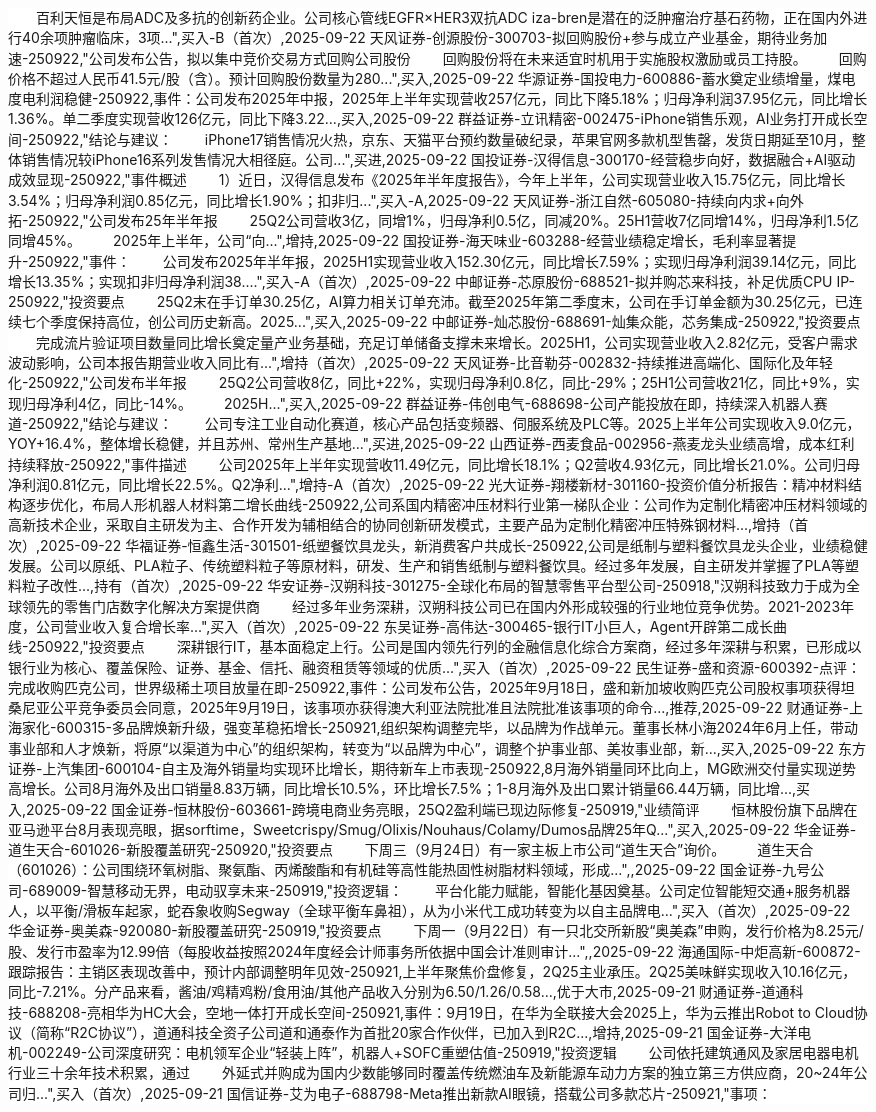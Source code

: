 　　百利天恒是布局ADC及多抗的创新药企业。公司核心管线EGFR×HER3双抗ADC iza-bren是潜在的泛肿瘤治疗基石药物，正在国内外进行40余项肿瘤临床，3项...",买入-B（首次）,2025-09-22
天风证券-创源股份-300703-拟回购股份+参与成立产业基金，期待业务加速-250922,"公司发布公告，拟以集中竞价交易方式回购公司股份
　　回购股份将在未来适宜时机用于实施股权激励或员工持股。
　　回购价格不超过人民币41.5元/股（含）。预计回购股份数量为280...",买入,2025-09-22
华源证券-国投电力-600886-蓄水奠定业绩增量，煤电度电利润稳健-250922,事件：公司发布2025年中报，2025年上半年实现营收257亿元，同比下降5.18%；归母净利润37.95亿元，同比增长1.36%。单二季度实现营收126亿元，同比下降3.22...,买入,2025-09-22
群益证券-立讯精密-002475-iPhone销售乐观，AI业务打开成长空间-250922,"结论与建议：
　　iPhone17销售情况火热，京东、天猫平台预约数量破纪录，苹果官网多款机型售罄，发货日期延至10月，整体销售情况较iPhone16系列发售情况大相径庭。公司...",买进,2025-09-22
国投证券-汉得信息-300170-经营稳步向好，数据融合+AI驱动成效显现-250922,"事件概述
　　1）近日，汉得信息发布《2025年半年度报告》，今年上半年，公司实现营业收入15.75亿元，同比增长3.54%；归母净利润0.85亿元，同比增长1.90%；扣非归...",买入-A,2025-09-22
天风证券-浙江自然-605080-持续向内求+向外拓-250922,"公司发布25年半年报
　　25Q2公司营收3亿，同增1%，归母净利0.5亿，同减20%。25H1营收7亿同增14%，归母净利1.5亿同增45%。
　　2025年上半年，公司“向...",增持,2025-09-22
国投证券-海天味业-603288-经营业绩稳定增长，毛利率显著提升-250922,"事件：
　　公司发布2025年半年报，2025H1实现营业收入152.30亿元，同比增长7.59%；实现归母净利润39.14亿元，同比增长13.35%；实现扣非归母净利润38....",买入-A（首次）,2025-09-22
中邮证券-芯原股份-688521-拟并购芯来科技，补足优质CPU IP-250922,"投资要点
　　25Q2末在手订单30.25亿，AI算力相关订单充沛。截至2025年第二季度末，公司在手订单金额为30.25亿元，已连续七个季度保持高位，创公司历史新高。2025...",买入,2025-09-22
中邮证券-灿芯股份-688691-灿集众能，芯务集成-250922,"投资要点
　　完成流片验证项目数量同比增长奠定量产业务基础，充足订单储备支撑未来增长。2025H1，公司实现营业收入2.82亿元，受客户需求波动影响，公司本报告期营业收入同比有...",增持（首次）,2025-09-22
天风证券-比音勒芬-002832-持续推进高端化、国际化及年轻化-250922,"公司发布半年报
　　25Q2公司营收8亿，同比+22%，实现归母净利0.8亿，同比-29%；25H1公司营收21亿，同比+9%，实现归母净利4亿，同比-14%。
　　2025H...",买入,2025-09-22
群益证券-伟创电气-688698-公司产能投放在即，持续深入机器人赛道-250922,"结论与建议：
　　公司专注工业自动化赛道，核心产品包括变频器、伺服系统及PLC等。2025上半年公司实现收入9.0亿元，YOY+16.4%，整体增长稳健，并且苏州、常州生产基地...",买进,2025-09-22
山西证券-西麦食品-002956-燕麦龙头业绩高增，成本红利持续释放-250922,"事件描述
　　公司2025年上半年实现营收11.49亿元，同比增长18.1%；Q2营收4.93亿元，同比增长21.0%。公司归母净利润0.81亿元，同比增长22.5%。Q2净利...",增持-A（首次）,2025-09-22
光大证券-翔楼新材-301160-投资价值分析报告：精冲材料结构逐步优化，布局人形机器人材料第二增长曲线-250922,公司系国内精密冲压材料行业第一梯队企业：公司作为定制化精密冲压材料领域的高新技术企业，采取自主研发为主、合作开发为辅相结合的协同创新研发模式，主要产品为定制化精密冲压特殊钢材料...,增持（首次）,2025-09-22
华福证券-恒鑫生活-301501-纸塑餐饮具龙头，新消费客户共成长-250922,公司是纸制与塑料餐饮具龙头企业，业绩稳健发展。公司以原纸、PLA粒子、传统塑料粒子等原材料，研发、生产和销售纸制与塑料餐饮具。经过多年发展，自主研发并掌握了PLA等塑料粒子改性...,持有（首次）,2025-09-22
华安证券-汉朔科技-301275-全球化布局的智慧零售平台型公司-250918,"汉朔科技致力于成为全球领先的零售门店数字化解决方案提供商
　　经过多年业务深耕，汉朔科技公司已在国内外形成较强的行业地位竞争优势。2021-2023年度，公司营业收入复合增长率...",买入（首次）,2025-09-22
东吴证券-高伟达-300465-银行IT小巨人，Agent开辟第二成长曲线-250922,"投资要点
　　深耕银行IT，基本面稳定上行。公司是国内领先行列的金融信息化综合方案商，经过多年深耕与积累，已形成以银行业为核心、覆盖保险、证券、基金、信托、融资租赁等领域的优质...",买入（首次）,2025-09-22
民生证券-盛和资源-600392-点评：完成收购匹克公司，世界级稀土项目放量在即-250922,事件：公司发布公告，2025年9月18日，盛和新加坡收购匹克公司股权事项获得坦桑尼亚公平竞争委员会同意，2025年9月19日，该事项亦获得澳大利亚法院批准且法院批准该事项的命令...,推荐,2025-09-22
财通证券-上海家化-600315-多品牌焕新升级，强变革稳拓增长-250921,组织架构调整完毕，以品牌为作战单元。董事长林小海2024年6月上任，带动事业部和人才焕新，将原“以渠道为中心”的组织架构，转变为“以品牌为中心”，调整个护事业部、美妆事业部，新...,买入,2025-09-22
东方证券-上汽集团-600104-自主及海外销量均实现环比增长，期待新车上市表现-250922,8月海外销量同环比向上，MG欧洲交付量实现逆势高增长。公司8月海外及出口销量8.83万辆，同比增长10.5%，环比增长7.5%；1-8月海外及出口累计销量66.44万辆，同比增...,买入,2025-09-22
国金证券-恒林股份-603661-跨境电商业务亮眼，25Q2盈利端已现边际修复-250919,"业绩简评
　　恒林股份旗下品牌在亚马逊平台8月表现亮眼，据sorftime，Sweetcrispy/Smug/Olixis/Nouhaus/Colamy/Dumos品牌25年Q...",买入,2025-09-22
华金证券-道生天合-601026-新股覆盖研究-250920,"投资要点
　　下周三（9月24日）有一家主板上市公司“道生天合”询价。
　　道生天合（601026）：公司围绕环氧树脂、聚氨酯、丙烯酸酯和有机硅等高性能热固性树脂材料领域，形成...",,2025-09-22
国金证券-九号公司-689009-智慧移动无界，电动驭享未来-250919,"投资逻辑：
　　平台化能力赋能，智能化基因奠基。公司定位智能短交通+服务机器人，以平衡/滑板车起家，蛇吞象收购Segway（全球平衡车鼻祖），从为小米代工成功转变为以自主品牌电...",买入（首次）,2025-09-22
华金证券-奥美森-920080-新股覆盖研究-250919,"投资要点
　　下周一（9月22日）有一只北交所新股“奥美森”申购，发行价格为8.25元/股、发行市盈率为12.99倍（每股收益按照2024年度经会计师事务所依据中国会计准则审计...",,2025-09-22
海通国际-中炬高新-600872-跟踪报告：主销区表现改善中，预计内部调整明年见效-250921,上半年聚焦价盘修复，2Q25主业承压。2Q25美味鲜实现收入10.16亿元，同比-7.21%。分产品来看，酱油/鸡精鸡粉/食用油/其他产品收入分别为6.50/1.26/0.58...,优于大市,2025-09-21
财通证券-道通科技-688208-亮相华为HC大会，空地一体打开成长空间-250921,事件：9月19日，在华为全联接大会2025上，华为云推出Robot to Cloud协议（简称“R2C协议”），道通科技全资子公司道和通泰作为首批20家合作伙伴，已加入到R2C...,增持,2025-09-21
国金证券-大洋电机-002249-公司深度研究：电机领军企业“轻装上阵”，机器人+SOFC重塑估值-250919,"投资逻辑
　　公司依托建筑通风及家居电器电机行业三十余年技术积累，通过
　　外延式并购成为国内少数能够同时覆盖传统燃油车及新能源车动力方案的独立第三方供应商，20~24年公司归...",买入（首次）,2025-09-21
国信证券-艾为电子-688798-Meta推出新款AI眼镜，搭载公司多款芯片-250921,"事项：